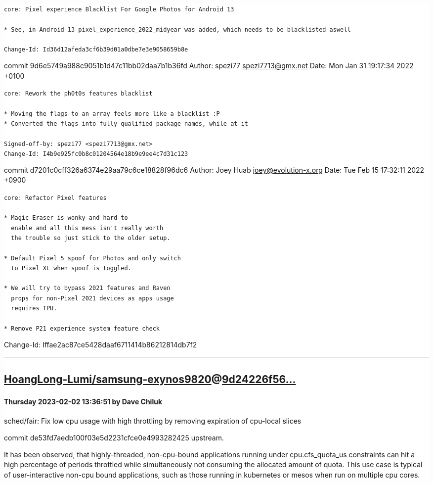     core: Pixel experience Blacklist For Google Photos for Android 13

    * See, in Android 13 pixel_experience_2022_midyear was added, which needs to be blacklisted aswell

    Change-Id: Id36d12afeda3cf6b39d01a0dbe7e3e9058659b8e

commit 9d6e5749a988c9051b1d47c11bb02daa7b1b36fd
Author: spezi77 <spezi7713@gmx.net>
Date:   Mon Jan 31 19:17:34 2022 +0100

    core: Rework the ph0t0s features blacklist

    * Moving the flags to an array feels more like a blacklist :P
    * Converted the flags into fully qualified package names, while at it

    Signed-off-by: spezi77 <spezi7713@gmx.net>
    Change-Id: I4b9e925fc0b8c01204564e18b9e9ee4c7d31c123

commit d7201c0cff326a6374e29aa79c6ce18828f96dc6
Author: Joey Huab <joey@evolution-x.org>
Date:   Tue Feb 15 17:32:11 2022 +0900

    core: Refactor Pixel features

    * Magic Eraser is wonky and hard to
      enable and all this mess isn't really worth
      the trouble so just stick to the older setup.

    * Default Pixel 5 spoof for Photos and only switch
      to Pixel XL when spoof is toggled.

    * We will try to bypass 2021 features and Raven
      props for non-Pixel 2021 devices as apps usage
      requires TPU.

    * Remove P21 experience system feature check

Change-Id: Iffae2ac87ce5428daaf6711414b86212814db7f2

---
## [HoangLong-Lumi/samsung-exynos9820](https://github.com/HoangLong-Lumi/samsung-exynos9820)@[9d24226f56...](https://github.com/HoangLong-Lumi/samsung-exynos9820/commit/9d24226f562c4ef34142320a5d33105a7ee64d27)
#### Thursday 2023-02-02 13:36:51 by Dave Chiluk

sched/fair: Fix low cpu usage with high throttling by removing expiration of cpu-local slices

commit de53fd7aedb100f03e5d2231cfce0e4993282425 upstream.

It has been observed, that highly-threaded, non-cpu-bound applications
running under cpu.cfs_quota_us constraints can hit a high percentage of
periods throttled while simultaneously not consuming the allocated
amount of quota. This use case is typical of user-interactive non-cpu
bound applications, such as those running in kubernetes or mesos when
run on multiple cpu cores.
